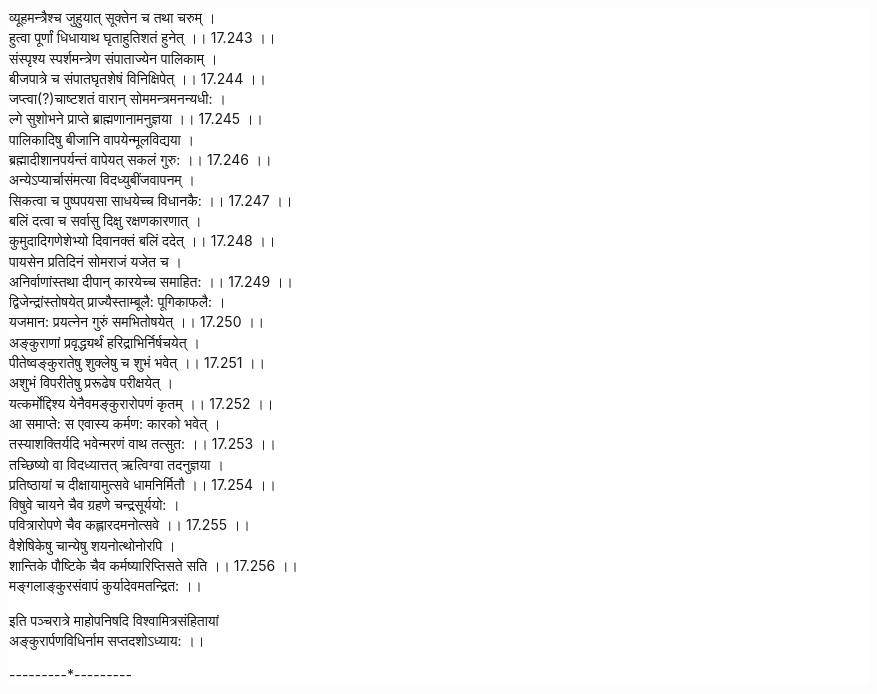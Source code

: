 व्यूहमन्त्रैश्च जुहुयात् सूक्तेन च तथा चरुम् ।  
हुत्वा पूर्णां धिधायाथ घृताहुतिशतं हुनेत् ।। 17.243 ।।  
संस्पृश्य स्पर्शमन्त्रेण संपाताज्येन पालिकाम् ।  
बीजपात्रे च संपातघृतशेषं विनिक्षिपेत् ।। 17.244 ।।  
जप्त्वा(?)चाष्टशतं वारान् सोममन्त्रमनन्यधी: ।  
ल्गे सुशोभने प्राप्ते ब्राह्मणानामनुज्ञया ।। 17.245 ।।  
पालिकादिषु बीजानि वापयेन्मूलविद्यया ।  
ब्रह्मादीशानपर्यन्तं वापेयत् सकलं गुरु: ।। 17.246 ।।  
अन्येऽप्यार्चासंमत्या विदध्युबींजवापनम् ।  
सिकत्वा च पुष्पपयसा साधयेच्च विधानकै: ।। 17.247 ।।  
बलिं दत्वा च सर्वासु दिक्षु रक्षणकारणात् ।  
कुमुदादिगणेशेभ्यो दिवानक्तं बलिं ददेत् ।। 17.248 ।।  
पायसेन प्रतिदिनं सोमराजं यजेत च ।  
अनिर्वाणांस्तथा दीपान् कारयेच्च समाहित: ।। 17.249 ।।  
द्विजेन्द्रांस्तोषयेत् प्राज्यैस्ताम्बूलै: पूगिकाफलै: ।  
यजमान: प्रयत्नेन गुरुं समभितोषयेत् ।। 17.250 ।।  
अङ्कुराणां प्रवृद्ध्यर्थं हरिद्राभिर्निर्षचयेत् ।  
पीतेष्वङ्कुरातेषु शुक्लेषु च शुभं भवेत् ।। 17.251 ।।  
अशुभं विपरीतेषु प्ररूढेष परीक्षयेत् ।  
यत्कर्मोद्दिश्य येनैवमङ्कुरारोपणं कृतम् ।। 17.252 ।।  
आ समाप्ते: स एवास्य कर्मण: कारको भवेत् ।  
तस्याशक्तिर्यदि भवेन्मरणं वाथ तत्सुत: ।। 17.253 ।।  
तच्छिष्यो वा विदध्यात्तत् ऋत्विग्वा तदनुज्ञया ।  
प्रतिष्ठायां च दीक्षायामुत्सवे धामनिर्मितौ ।। 17.254 ।।  
विषुवे चायने चैव ग्रहणे चन्द्रसूर्ययो: ।  
पवित्रारोपणे चैव कह्लारदमनोत्सवे ।। 17.255 ।।  
वैशेषिकेषु चान्येषु शयनोत्थोनोरपि ।  
शान्तिके पौष्टिके चैव कर्मष्यारिप्तिसते सति ।। 17.256 ।।  
मङ्गलाङ्कुरसंवापं कुर्यादेवमतन्द्रित: ।।  
  
इति पञ्चरात्रे माहोपनिषदि विश्वामित्रसंहितायां  
अङ्कुरार्पणविधिर्नाम सप्तदशोऽध्याय: ।।  
  
---------\*---------  
  
